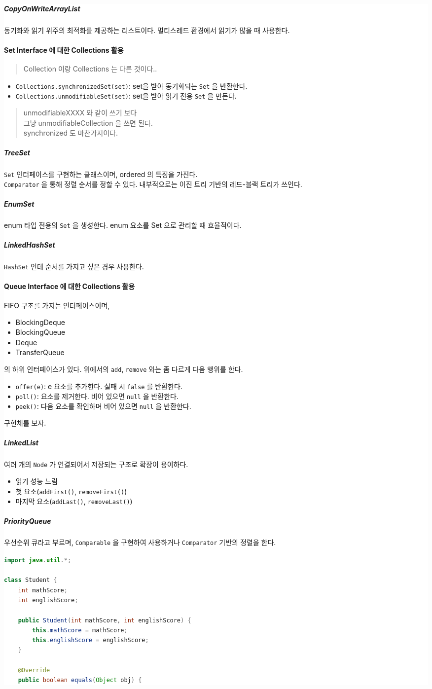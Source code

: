 ##### CopyOnWriteArrayList

동기화와 읽기 위주의 최적화를 제공하는 리스트이다. 멀티스레드 환경에서 읽기가 많을 때 사용한다.

#### Set Interface 에 대한 Collections 활용

> Collection 이랑 Collections 는 다른 것이다..

- `Collections.synchronizedSet(set)`: set을 받아 동기화되는 `Set` 을 반환한다.
- `Collections.unmodifiableSet(set)`: set을 받아 읽기 전용 `Set` 을 만든다.

> unmodifiableXXXX 와 같이 쓰기 보다  
그냥 unmodifiableCollection 을 쓰면 된다.  
synchronized 도 마찬가지이다.

##### TreeSet

`Set` 인터페이스를 구현하는 클래스이며, ordered 의 특징을 가진다.  
`Comparator` 을 통해 정렬 순서를 정할 수 있다. 내부적으로는 이진 트리 기반의 레드-블랙 트리가 쓰인다.

##### EnumSet

enum 타입 전용의 `Set` 을 생성한다. enum 요소를 Set 으로 관리할 때 효율적이다.

##### LinkedHashSet

`HashSet` 인데 순서를 가지고 싶은 경우 사용한다.

#### Queue Interface 에 대한 Collections 활용

FIFO 구조를 가지는 인터페이스이며, 

- BlockingDeque
- BlockingQueue
- Deque
- TransferQueue

의 하위 인터페이스가 있다. 위에서의 `add`, `remove` 와는 좀 다르게 다음 행위를 한다.

- `offer(e)`: e 요소를 추가한다. 실패 시 `false` 를 반환한다. 
- `poll()`: 요소를 제거한다. 비어 있으면 `null` 을 반환한다.
- `peek()`: 다음 요소를 확인하며 비어 있으면 `null` 을 반환한다.

구현체를 보자.

##### LinkedList

여러 개의 `Node` 가 연결되어서 저장되는 구조로 확장이 용이하다.

- 읽기 성능 느림
- 첫 요소(`addFirst()`, `removeFirst()`)
- 마지막 요소(`addLast()`, `removeLast()`)

##### PriorityQueue

우선순위 큐라고 부르며, `Comparable` 을 구현하여 사용하거나 `Comparator` 기반의 정렬을 한다.

```java
import java.util.*;

class Student {
    int mathScore;
    int englishScore;

    public Student(int mathScore, int englishScore) {
        this.mathScore = mathScore;
        this.englishScore = englishScore;
    }

    @Override
    public boolean equals(Object obj) {
```